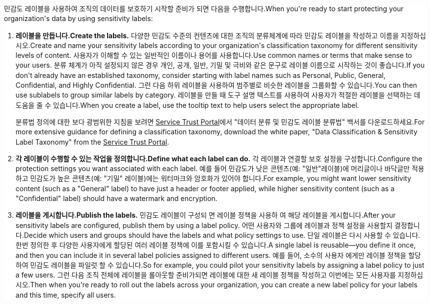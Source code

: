 <span data-ttu-id="ae916-109">민감도 레이블을 사용하여 조직의 데이터를 보호하기 시작할 준비가 되면 다음을 수행합니다.</span><span class="sxs-lookup"><span data-stu-id="ae916-109">When you're ready to start protecting your organization's data by using sensitivity labels:</span></span>

1. <span data-ttu-id="ae916-110">**레이블을 만듭니다.**</span><span class="sxs-lookup"><span data-stu-id="ae916-110">**Create the labels.**</span></span> <span data-ttu-id="ae916-111">다양한 민감도 수준의 컨텐츠에 대한 조직의 분류체계에 따라 민감도 레이블을 작성하고 이름을 지정하십시오.</span><span class="sxs-lookup"><span data-stu-id="ae916-111">Create and name your sensitivity labels according to your organization's classification taxonomy for different sensitivity levels of content.</span></span> <span data-ttu-id="ae916-112">사용자가 이해할 수 있는 일반적인 이름이나 용어를 사용합니다.</span><span class="sxs-lookup"><span data-stu-id="ae916-112">Use common names or terms that make sense to your users.</span></span> <span data-ttu-id="ae916-113">분류 체계가 아직 설정되지 않은 경우 개인, 공개, 일반, 기밀 및 극비와 같은 문구로 레이블 이름으로 시작하는 것이 좋습니다.</span><span class="sxs-lookup"><span data-stu-id="ae916-113">If you don't already have an established taxonomy, consider starting with label names such as Personal, Public, General, Confidential, and Highly Confidential.</span></span> <span data-ttu-id="ae916-114">그런 다음 하위 레이블을 사용하여 범주별로 비슷한 레이블을 그룹화할 수 있습니다.</span><span class="sxs-lookup"><span data-stu-id="ae916-114">You can then use sublabels to group similar labels by category.</span></span> <span data-ttu-id="ae916-115">레이블을 만들 때 도구 설명 텍스트를 사용하여 사용자가 적절한 레이블을 선택하는 데 도움을 줄 수 있습니다.</span><span class="sxs-lookup"><span data-stu-id="ae916-115">When you create a label, use the  tooltip text to help users select the appropriate label.</span></span>
    
    <span data-ttu-id="ae916-116">분류법 정의에 대한 보다 광범위한 지침을 보려면 [Service Trust Portal](https://aka.ms/DataClassificationWhitepaper)에서 "데이터 분류 및 민감도 레이블 분류법" 백서를 다운로드하세요.</span><span class="sxs-lookup"><span data-stu-id="ae916-116">For more extensive guidance for defining a classification taxonomy, download the white paper, "Data Classification & Sensitivity Label Taxonomy" from the [Service Trust Portal](https://aka.ms/DataClassificationWhitepaper).</span></span>

2. <span data-ttu-id="ae916-117">**각 레이블이 수행할 수 있는 작업을 정의합니다.**</span><span class="sxs-lookup"><span data-stu-id="ae916-117">**Define what each label can do.**</span></span> <span data-ttu-id="ae916-118">각 레이블과 연결할 보호 설정을 구성합니다.</span><span class="sxs-lookup"><span data-stu-id="ae916-118">Configure the protection settings you want associated with each label.</span></span> <span data-ttu-id="ae916-119">예를 들어 민감도가 낮은 콘텐츠(예: "일반"레이블)에 머리글이나 바닥글만 적용하고 민감도가 높은 콘텐츠(예: "기밀" 레이블)에는 워터마크와 암호화가 있어야 합니다.</span><span class="sxs-lookup"><span data-stu-id="ae916-119">For example, you might want lower sensitivity content (such as a "General" label) to have just a header or footer applied, while higher sensitivity content (such as a "Confidential" label) should have a watermark and encryption.</span></span>

3. <span data-ttu-id="ae916-120">**레이블을 게시합니다.**</span><span class="sxs-lookup"><span data-stu-id="ae916-120">**Publish the labels.**</span></span> <span data-ttu-id="ae916-121">민감도 레이블이 구성되 면 레이블 정책을 사용하 여 해당 레이블을 게시합니다.</span><span class="sxs-lookup"><span data-stu-id="ae916-121">After your sensitivity labels are configured, publish them by using a label policy.</span></span> <span data-ttu-id="ae916-122">어떤 사용자와 그룹에 레이블과 정책 설정을 사용할지 결정합니다.</span><span class="sxs-lookup"><span data-stu-id="ae916-122">Decide which users and groups should have the labels and what policy settings to use.</span></span> <span data-ttu-id="ae916-123">단일 레이블은 다시 사용할 수 있습니다. 한번 정의한 후 다양한 사용자에게 할당된 여러 레이블 정책에 이를 포함시킬 수 있습니다.</span><span class="sxs-lookup"><span data-stu-id="ae916-123">A single label is reusable—you define it once, and then you can include it in several label policies assigned to different users.</span></span> <span data-ttu-id="ae916-124">예를 들어, 소수의 사용자 에게만 레이블 정책을 할당하여 민감도 레이블을 파일럿 할 수 있습니다.</span><span class="sxs-lookup"><span data-stu-id="ae916-124">So for example, you could pilot your sensitivity labels by assigning a label policy to just a few users.</span></span> <span data-ttu-id="ae916-125">그런 다음 조직 전체에 레이블을 롤아웃할 준비가되면 레이블에 대한 새 레이블 정책을 작성하고 이번에는 모든 사용자를 지정하십시오.</span><span class="sxs-lookup"><span data-stu-id="ae916-125">Then when you're ready to roll out the labels across your organization, you can create a new label policy for your labels and this time, specify all users.</span></span>
